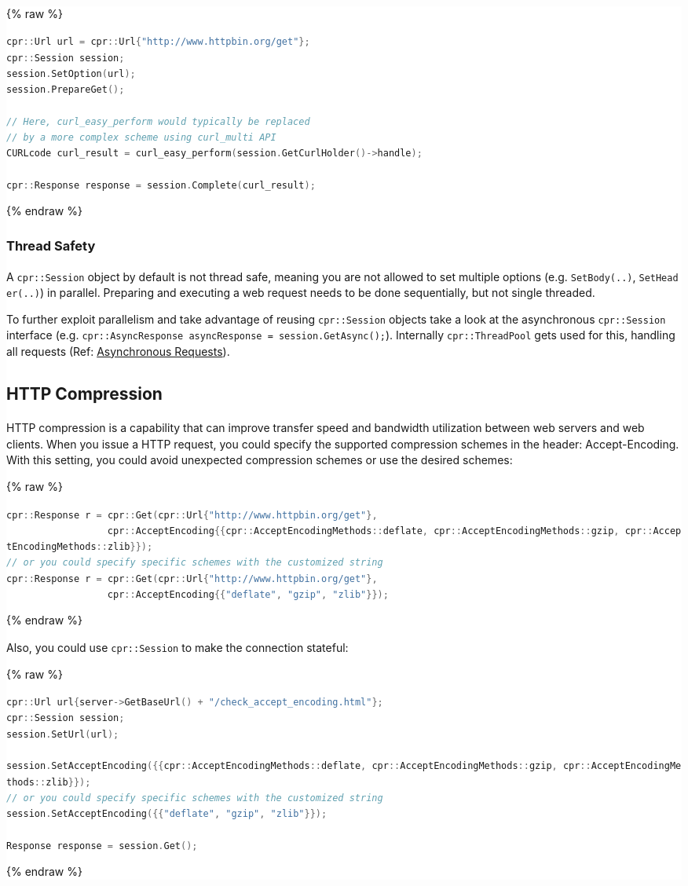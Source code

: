 {% raw %}
```c++
cpr::Url url = cpr::Url{"http://www.httpbin.org/get"};
cpr::Session session;
session.SetOption(url);
session.PrepareGet();

// Here, curl_easy_perform would typically be replaced
// by a more complex scheme using curl_multi API
CURLcode curl_result = curl_easy_perform(session.GetCurlHolder()->handle);

cpr::Response response = session.Complete(curl_result);
```
{% endraw %}

### Thread Safety

A `cpr::Session` object by default is not thread safe, meaning you are not allowed to set multiple options (e.g. `SetBody(..)`, `SetHeader(..)`) in parallel.
Preparing and executing a web request needs to be done sequentially, but not single threaded.

To further exploit parallelism and take advantage of reusing `cpr::Session` objects take a look at the asynchronous `cpr::Session` interface (e.g. `cpr::AsyncResponse asyncResponse = session.GetAsync();`).
Internally `cpr::ThreadPool` gets used for this, handling all requests (Ref: [Asynchronous Requests](#asynchronous-requests)).


## HTTP Compression

HTTP compression is a capability that can improve transfer speed and bandwidth utilization between web servers and web clients.
When you issue a HTTP request, you could specify the supported compression schemes in the header: Accept-Encoding.
With this setting, you could avoid unexpected compression schemes or use the desired schemes:

{% raw %}
```c++
cpr::Response r = cpr::Get(cpr::Url{"http://www.httpbin.org/get"},
                  cpr::AcceptEncoding{{cpr::AcceptEncodingMethods::deflate, cpr::AcceptEncodingMethods::gzip, cpr::AcceptEncodingMethods::zlib}});
// or you could specify specific schemes with the customized string
cpr::Response r = cpr::Get(cpr::Url{"http://www.httpbin.org/get"},
                  cpr::AcceptEncoding{{"deflate", "gzip", "zlib"}});
```
{% endraw %}

Also, you could use `cpr::Session` to make the connection stateful:

{% raw %}
```c++
cpr::Url url{server->GetBaseUrl() + "/check_accept_encoding.html"};
cpr::Session session;
session.SetUrl(url);

session.SetAcceptEncoding({{cpr::AcceptEncodingMethods::deflate, cpr::AcceptEncodingMethods::gzip, cpr::AcceptEncodingMethods::zlib}});
// or you could specify specific schemes with the customized string
session.SetAcceptEncoding({{"deflate", "gzip", "zlib"}});

Response response = session.Get();
```
{% endraw %}
